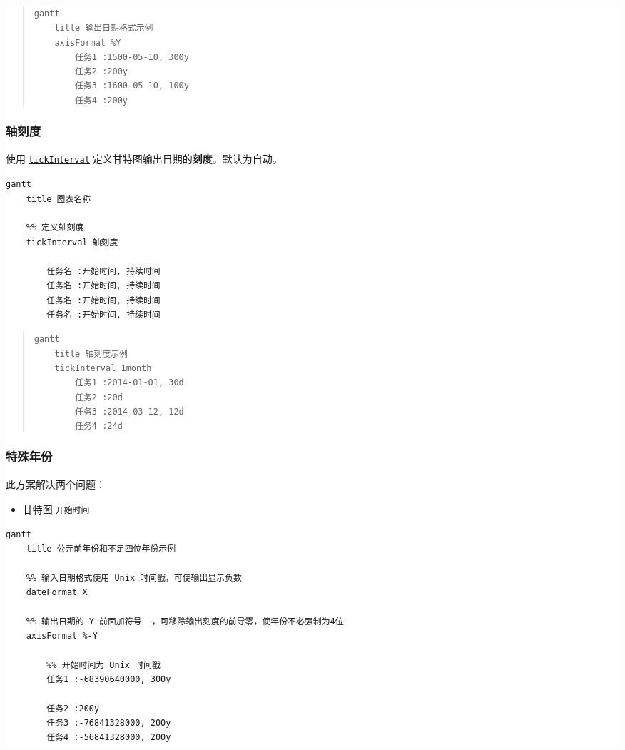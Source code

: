 > ```mermaid
> gantt
>     title 输出日期格式示例
>     axisFormat %Y
>         任务1 :1500-05-10, 300y
>         任务2 :200y
>         任务3 :1600-05-10, 100y
>         任务4 :200y
> ```

### 轴刻度

使用 [`tickInterval`](https://docs.min2k.com/zh/mermaid/syntax/gantt.html#轴刻度-v10-3-0) 定义甘特图输出日期的**刻度**。默认为自动。

```
gantt
    title 图表名称
    
    %% 定义轴刻度
    tickInterval 轴刻度

        任务名 :开始时间, 持续时间
        任务名 :开始时间, 持续时间
        任务名 :开始时间, 持续时间  
        任务名 :开始时间, 持续时间
```

> ```mermaid
> gantt
>     title 轴刻度示例
>     tickInterval 1month
>         任务1 :2014-01-01, 30d
>         任务2 :20d
>         任务3 :2014-03-12, 12d
>         任务4 :24d
> ```

### 特殊年份

此方案解决两个问题：

- 甘特图 `开始时间`

```
gantt
    title 公元前年份和不足四位年份示例
    
    %% 输入日期格式使用 Unix 时间戳，可使输出显示负数
    dateFormat X
    
    %% 输出日期的 Y 前面加符号 -，可移除输出刻度的前导零，使年份不必强制为4位
    axisFormat %-Y
        
        %% 开始时间为 Unix 时间戳
        任务1 :-68390640000, 300y
        
        任务2 :200y
        任务3 :-76841328000, 200y
        任务4 :-56841328000, 200y
```
